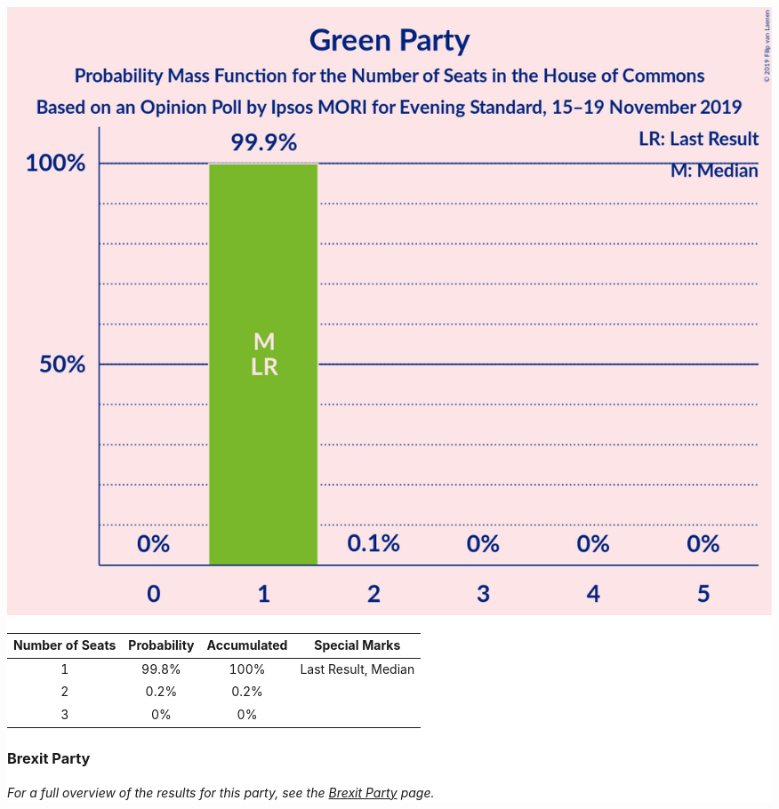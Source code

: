 ![Graph with seats probability mass function not yet produced](2019-11-19-IpsosMORI-seats-pmf-greenparty.png "Seats Probability Mass Function")

| Number of Seats | Probability | Accumulated | Special Marks |
|:---------------:|:-----------:|:-----------:|:-------------:|
| 1 | 99.8% | 100% | Last Result, Median |
| 2 | 0.2% | 0.2% |  |
| 3 | 0% | 0% |  |

### Brexit Party

*For a full overview of the results for this party, see the [Brexit Party](party-brexitparty.html) page.*
